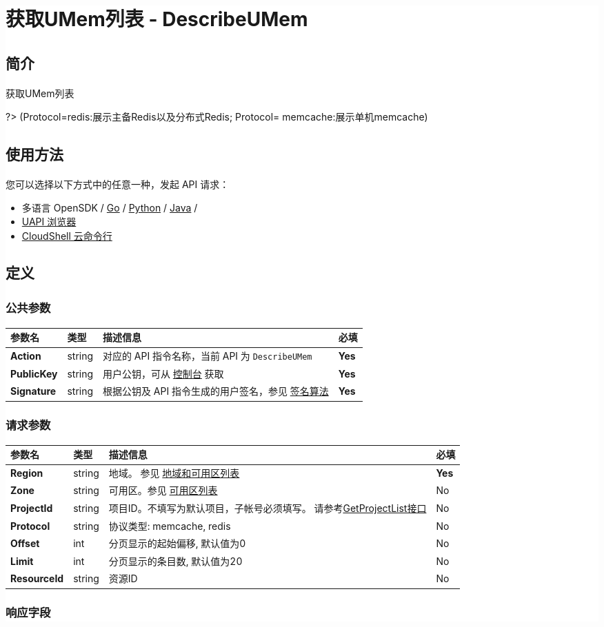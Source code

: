# 获取UMem列表 - DescribeUMem

## 简介

获取UMem列表

?> (Protocol=redis:展示主备Redis以及分布式Redis; Protocol= memcache:展示单机memcache)




## 使用方法

您可以选择以下方式中的任意一种，发起 API 请求：
- 多语言 OpenSDK / [Go](https://github.com/ucloud/ucloud-sdk-go) / [Python](https://github.com/ucloud/ucloud-sdk-python3) / [Java](https://github.com/ucloud/ucloud-sdk-java) /
- [UAPI 浏览器](https://console.ucloud.cn/uapi/detail?id=DescribeUMem)
- [CloudShell 云命令行](https://shell.ucloud.cn/)


## 定义

### 公共参数

| 参数名 | 类型 | 描述信息 | 必填 |
|:---|:---|:---|:---|
| **Action**     | string  | 对应的 API 指令名称，当前 API 为 `DescribeUMem`                        | **Yes** |
| **PublicKey**  | string  | 用户公钥，可从 [控制台](https://console.ucloud.cn/uapi/apikey) 获取                                             | **Yes** |
| **Signature**  | string  | 根据公钥及 API 指令生成的用户签名，参见 [签名算法](api/summary/signature.md)  | **Yes** |

### 请求参数

| 参数名 | 类型 | 描述信息 | 必填 |
|:---|:---|:---|:---|
| **Region** | string | 地域。 参见 [地域和可用区列表](https://docs.ucloud.cn/api/summary/regionlist) |**Yes**|
| **Zone** | string | 可用区。参见 [可用区列表](https://docs.ucloud.cn/api/summary/regionlist) |No|
| **ProjectId** | string | 项目ID。不填写为默认项目，子帐号必须填写。 请参考[GetProjectList接口](https://docs.ucloud.cn/api/summary/get_project_list) |No|
| **Protocol** | string | 协议类型: memcache, redis |No|
| **Offset** | int | 分页显示的起始偏移, 默认值为0 |No|
| **Limit** | int | 分页显示的条目数, 默认值为20 |No|
| **ResourceId** | string | 资源ID |No|

### 响应字段
